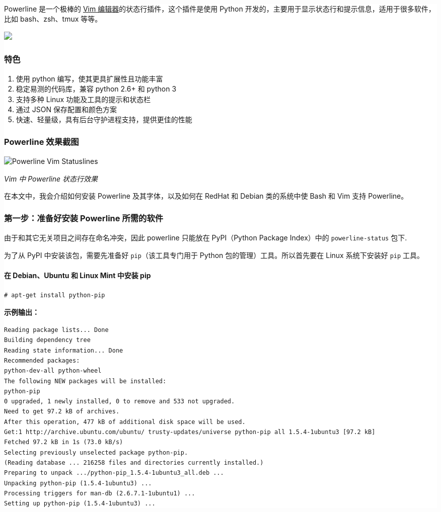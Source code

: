 ```yaml
```


Powerline 是一个极棒的 [Vim 编辑器](http://www.tecmint.com/vi-editor-usage/)的状态行插件，这个插件是使用 Python 开发的，主要用于显示状态行和提示信息，适用于很多软件，比如 bash、zsh、tmux 等等。


![](/data/attachment/album/201701/15/002409gmqjx0kzekmfjjpf.jpg)


### 特色


1. 使用 python 编写，使其更具扩展性且功能丰富
2. 稳定易测的代码库，兼容 python 2.6+ 和 python 3
3. 支持多种 Linux 功能及工具的提示和状态栏
4. 通过 JSON 保存配置和颜色方案
5. 快速、轻量级，具有后台守护进程支持，提供更佳的性能


### Powerline 效果截图


![Powerline Vim Statuslines](/data/attachment/album/201701/15/002422lpo9p0a5t0ca9az0.png)


*Vim 中 Powerline 状态行效果*


在本文中，我会介绍如何安装 Powerline 及其字体，以及如何在 RedHat 和 Debian 类的系统中使 Bash 和 Vim 支持 Powerline。


### 第一步：准备好安装 Powerline 所需的软件


由于和其它无关项目之间存在命名冲突，因此 powerline 只能放在 PyPI（Python Package Index）中的 `powerline-status` 包下.


为了从 PyPI 中安装该包，需要先准备好 `pip`（该工具专门用于 Python 包的管理）工具。所以首先要在 Linux 系统下安装好 `pip` 工具。


#### 在 Debian、Ubuntu 和 Linux Mint 中安装 pip



```
# apt-get install python-pip

```

**示例输出：**



```
Reading package lists... Done
Building dependency tree       
Reading state information... Done
Recommended packages:
python-dev-all python-wheel
The following NEW packages will be installed:
python-pip
0 upgraded, 1 newly installed, 0 to remove and 533 not upgraded.
Need to get 97.2 kB of archives.
After this operation, 477 kB of additional disk space will be used.
Get:1 http://archive.ubuntu.com/ubuntu/ trusty-updates/universe python-pip all 1.5.4-1ubuntu3 [97.2 kB]
Fetched 97.2 kB in 1s (73.0 kB/s)     
Selecting previously unselected package python-pip.
(Reading database ... 216258 files and directories currently installed.)
Preparing to unpack .../python-pip_1.5.4-1ubuntu3_all.deb ...
Unpacking python-pip (1.5.4-1ubuntu3) ...
Processing triggers for man-db (2.6.7.1-1ubuntu1) ...
Setting up python-pip (1.5.4-1ubuntu3) ...
```